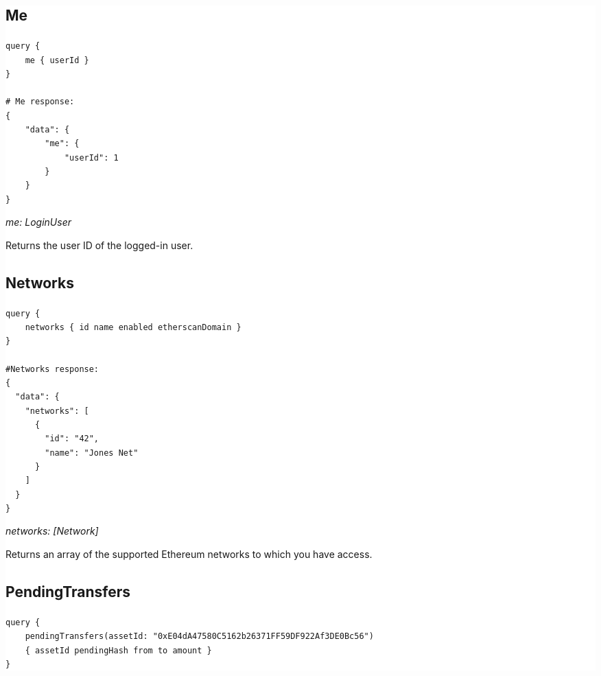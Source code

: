 ## Me

```
query {
    me { userId }
}

# Me response:
{
    "data": {
        "me": {
            "userId": 1
        }
    }
}
```

*me: LoginUser*

Returns the user ID of the logged-in user. 

## Networks

```
query {
    networks { id name enabled etherscanDomain }
}

#Networks response:
{
  "data": {
    "networks": [
      {
        "id": "42",
        "name": "Jones Net"
      }
    ]
  }
}
```

*networks: [Network]*

Returns an array of the supported Ethereum networks to which you have access.

## PendingTransfers

```
query {
    pendingTransfers(assetId: "0xE04dA47580C5162b26371FF59DF922Af3DE0Bc56") 
    { assetId pendingHash from to amount }
}
```
